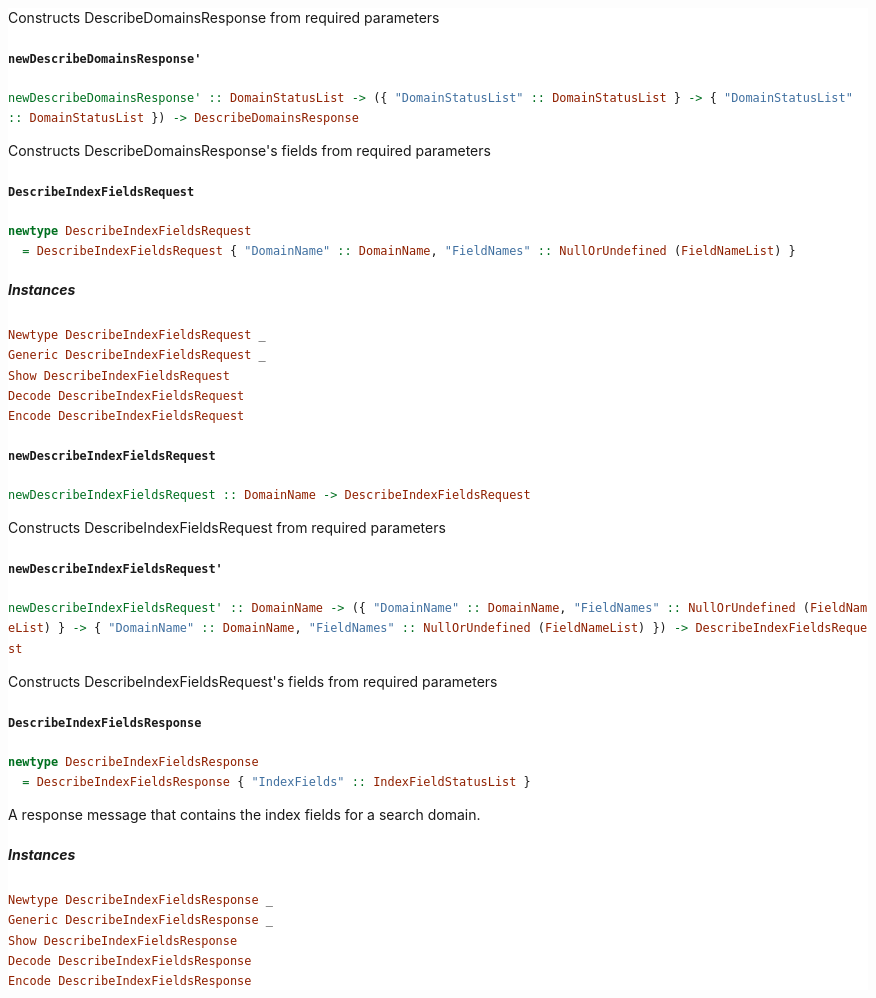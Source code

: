 Constructs DescribeDomainsResponse from required parameters

#### `newDescribeDomainsResponse'`

``` purescript
newDescribeDomainsResponse' :: DomainStatusList -> ({ "DomainStatusList" :: DomainStatusList } -> { "DomainStatusList" :: DomainStatusList }) -> DescribeDomainsResponse
```

Constructs DescribeDomainsResponse's fields from required parameters

#### `DescribeIndexFieldsRequest`

``` purescript
newtype DescribeIndexFieldsRequest
  = DescribeIndexFieldsRequest { "DomainName" :: DomainName, "FieldNames" :: NullOrUndefined (FieldNameList) }
```

##### Instances
``` purescript
Newtype DescribeIndexFieldsRequest _
Generic DescribeIndexFieldsRequest _
Show DescribeIndexFieldsRequest
Decode DescribeIndexFieldsRequest
Encode DescribeIndexFieldsRequest
```

#### `newDescribeIndexFieldsRequest`

``` purescript
newDescribeIndexFieldsRequest :: DomainName -> DescribeIndexFieldsRequest
```

Constructs DescribeIndexFieldsRequest from required parameters

#### `newDescribeIndexFieldsRequest'`

``` purescript
newDescribeIndexFieldsRequest' :: DomainName -> ({ "DomainName" :: DomainName, "FieldNames" :: NullOrUndefined (FieldNameList) } -> { "DomainName" :: DomainName, "FieldNames" :: NullOrUndefined (FieldNameList) }) -> DescribeIndexFieldsRequest
```

Constructs DescribeIndexFieldsRequest's fields from required parameters

#### `DescribeIndexFieldsResponse`

``` purescript
newtype DescribeIndexFieldsResponse
  = DescribeIndexFieldsResponse { "IndexFields" :: IndexFieldStatusList }
```

<p>A response message that contains the index fields for a search domain.</p>

##### Instances
``` purescript
Newtype DescribeIndexFieldsResponse _
Generic DescribeIndexFieldsResponse _
Show DescribeIndexFieldsResponse
Decode DescribeIndexFieldsResponse
Encode DescribeIndexFieldsResponse
```
